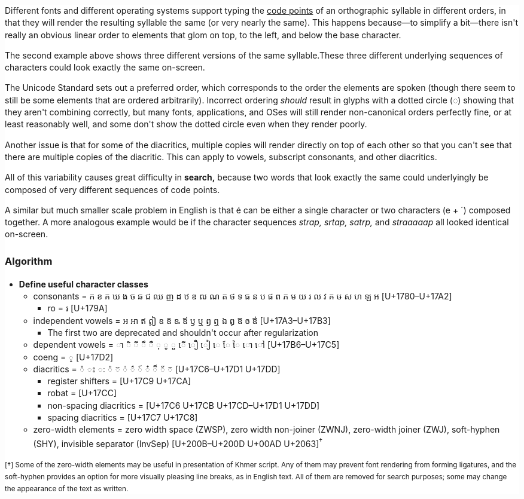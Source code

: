 Different fonts and different operating systems support typing the [code
points](https://en.wikipedia.org/wiki/Code_point) of an orthographic syllable in
different orders, in that they will render the resulting syllable the same (or
very nearly the same). This happens because—to simplify a bit—there isn't really
an obvious linear order to elements that glom on top, to the left, and below the
base character.

The second example above shows three different versions of the same
syllable.These three different underlying sequences of characters could look
exactly the same on-screen.

The Unicode Standard sets out a preferred order, which corresponds to the order
the elements are spoken (though there seem to still be some elements that are
ordered arbitrarily). Incorrect ordering *should* result in glyphs with a
dotted circle (◌) showing that they aren't combining correctly, but many fonts,
applications, and OSes will still render non-canonical orders perfectly fine, or
at least reasonably well, and some don't show the dotted circle even when they
render poorly.

Another issue is that for some of the diacritics, multiple copies will render
directly on top of each other so that you can't see that there are multiple
copies of the diacritic. This can apply to vowels, subscript consonants, and
other diacritics.

All of this variability causes great difficulty in **search,** because two words
that look exactly the same could underlyingly be composed of very different
sequences of code points.

A similar but much smaller scale problem in English is that é can be either a
single character or two characters (e + ´) composed together. A more analogous
example would be if the character sequences *strap, srtap, satrp,* and
*straaaaap* all looked identical on-screen.

### Algorithm ###

* **Define useful character classes**
  * consonants = ក ខ គ ឃ ង ច ឆ ជ ឈ ញ ដ ឋ ឌ ឍ ណ ត ថ ទ ធ ន ប ផ ព ភ ម យ រ ល វ ឝ ឞ ស
  ហ ឡ អ [U+1780–U+17A2]
    * ro = រ [U+179A]
  * independent vowels = ឣ ឤ ឥ ឦ ឧ ឨ ឩ ឪ ឫ ឬ ឭ ឮ ឯ ឰ ឱ ឲ ឳ [U+17A3–U+17B3]
    * The first two are deprecated and shouldn't occur after regularization
  * dependent vowels = ា ិ ី ឹ ឺ ុ ូ ួ ើ ឿ ៀ េ ែ ៃ ោ ៅ [U+17B6–U+17C5]
  * coeng =  ្  [U+17D2]
  * diacritics =  ំ  ះ  ៈ  ៉  ៊  ់  ៌  ៍  ៎  ៏  ័  ៑ [U+17C6–U+17D1 U+17DD]
    * register shifters = [U+17C9 U+17CA]
    * robat = [U+17CC]
    * non-spacing diacritics = [U+17C6 U+17CB U+17CD–U+17D1 U+17DD]
    * spacing diacritics = [U+17C7 U+17C8]
  * zero-width elements = zero width space (ZWSP), zero width non-joiner (ZWNJ),
  zero-width joiner (ZWJ), soft-hyphen (SHY), invisible separator (InvSep)
  [U+200B–U+200D U+00AD U+2063]<sup>†</sup>

<small>[†] Some of the zero-width elements may be useful in presentation of
Khmer script. Any of them may prevent font rendering from forming ligatures, and
the soft-hyphen provides an option for more visually pleasing line breaks, as in
English text. All of them are removed for search purposes; some may change the
appearance of the text as written.</small>
